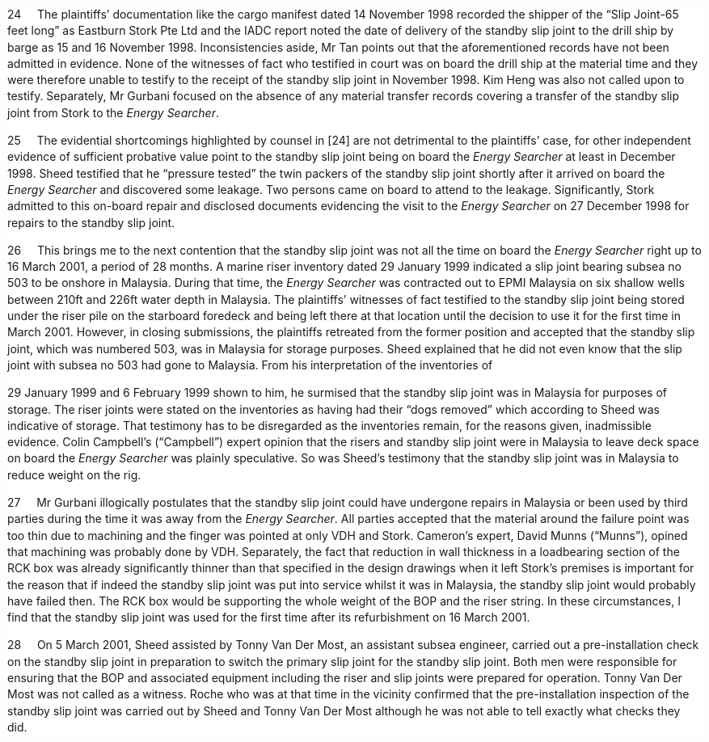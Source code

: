 24     The plaintiffs’ documentation like the cargo manifest dated 14 November 1998 recorded the shipper of the “Slip Joint-65 feet long” as Eastburn Stork Pte Ltd and the IADC report noted the date of delivery of the standby slip joint to the drill ship by barge as 15 and 16 November 1998. Inconsistencies aside, Mr Tan points out that the aforementioned records have not been admitted in evidence. None of the witnesses of fact who testified in court was on board the drill ship at the material time and they were therefore unable to testify to the receipt of the standby slip joint in November 1998. Kim Heng was also not called upon to testify. Separately, Mr Gurbani focused on the absence of any material transfer records covering a transfer of the standby slip joint from Stork to the _Energy Searcher_. 

25     The evidential shortcomings highlighted by counsel in [24] are not detrimental to the plaintiffs’ case, for other independent evidence of sufficient probative value point to the standby slip joint being on board the _Energy Searcher_ at least in December 1998. Sheed testified that he “pressure tested” the twin packers of the standby slip joint shortly after it arrived on board the _Energy Searcher_ and discovered some leakage. Two persons came on board to attend to the leakage. Significantly, Stork admitted to this on-board repair and disclosed documents evidencing the visit to the _Energy Searcher_ on 27 December 1998 for repairs to the standby slip joint. 

26     This brings me to the next contention that the standby slip joint was not all the time on board the _Energy Searcher_ right up to 16 March 2001, a period of 28 months. A marine riser inventory dated 29 January 1999 indicated a slip joint bearing subsea no 503 to be onshore in Malaysia. During that time, the _Energy Searcher_ was contracted out to EPMI Malaysia on six shallow wells between 210ft and 226ft water depth in Malaysia. The plaintiffs’ witnesses of fact testified to the standby slip joint being stored under the riser pile on the starboard foredeck and being left there at that location until the decision to use it for the first time in March 2001. However, in closing submissions, the plaintiffs retreated from the former position and accepted that the standby slip joint, which was numbered 503, was in Malaysia for storage purposes. Sheed explained that he did not even know that the slip joint with subsea no 503 had gone to Malaysia. From his interpretation of the inventories of 


29 January 1999 and 6 February 1999 shown to him, he surmised that the standby slip joint was in Malaysia for purposes of storage. The riser joints were stated on the inventories as having had their “dogs removed” which according to Sheed was indicative of storage. That testimony has to be disregarded as the inventories remain, for the reasons given, inadmissible evidence. Colin Campbell’s (“Campbell”) expert opinion that the risers and standby slip joint were in Malaysia to leave deck space on board the _Energy Searcher_ was plainly speculative. So was Sheed’s testimony that the standby slip joint was in Malaysia to reduce weight on the rig. 

27     Mr Gurbani illogically postulates that the standby slip joint could have undergone repairs in Malaysia or been used by third parties during the time it was away from the _Energy Searcher_. All parties accepted that the material around the failure point was too thin due to machining and the finger was pointed at only VDH and Stork. Cameron’s expert, David Munns (“Munns”), opined that machining was probably done by VDH. Separately, the fact that reduction in wall thickness in a loadbearing section of the RCK box was already significantly thinner than that specified in the design drawings when it left Stork’s premises is important for the reason that if indeed the standby slip joint was put into service whilst it was in Malaysia, the standby slip joint would probably have failed then. The RCK box would be supporting the whole weight of the BOP and the riser string. In these circumstances, I find that the standby slip joint was used for the first time after its refurbishment on 16 March 2001. 

28     On 5 March 2001, Sheed assisted by Tonny Van Der Most, an assistant subsea engineer, carried out a pre-installation check on the standby slip joint in preparation to switch the primary slip joint for the standby slip joint. Both men were responsible for ensuring that the BOP and associated equipment including the riser and slip joints were prepared for operation. Tonny Van Der Most was not called as a witness. Roche who was at that time in the vicinity confirmed that the pre-installation inspection of the standby slip joint was carried out by Sheed and Tonny Van Der Most although he was not able to tell exactly what checks they did. 
